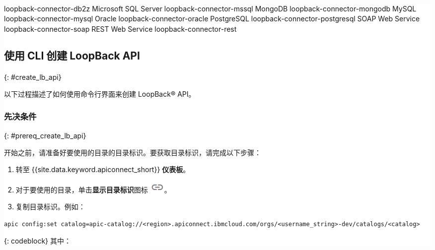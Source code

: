 <td style="width: 50%">loopback-connector-db2z</td>
</tr>
<tr class="style-scope doc-content doc-tr-odd"><td style="width: 50%" headers="d70e1489 ">Microsoft SQL Server</td>
<td style="width: 50%">loopback-connector-mssql</td>
</tr>
<tr class="style-scope doc-content doc-tr-even"><td style="width: 50%" headers="d70e1489 ">MongoDB</td>
<td style="width: 50%">loopback-connector-mongodb</td>
</tr>
<tr class="style-scope doc-content doc-tr-odd"><td style="width: 50%" headers="d70e1489 ">MySQL</td>
<td style="width: 50%">loopback-connector-mysql</td>
</tr>
<tr class="style-scope doc-content doc-tr-even"><td style="width: 50%" headers="d70e1489 ">Oracle</td>
<td style="width: 50%">loopback-connector-oracle</td>
</tr>
<tr class="style-scope doc-content doc-tr-odd"><td style="width: 50%" headers="d70e1489 ">PostgreSQL</td>
<td style="width: 50%">loopback-connector-postgresql</td>
</tr>
<tr class="style-scope doc-content doc-tr-even"><td style="width: 50%" headers="d70e1489 ">SOAP Web Service</td>
<td style="width: 50%">loopback-connector-soap</td>
</tr>
<tr class="style-scope doc-content doc-tr-odd"><td style="width: 50%" headers="d70e1489 ">REST Web Service</td>
<td style="width: 50%">loopback-connector-rest</td>
</tr>
</tbody>
</table>

## 使用 CLI 创建 LoopBack API
{: #create_lb_api}

以下过程描述了如何使用命令行界面来创建 LoopBack&reg; API。


### 先决条件
{: #prereq_create_lb_api}

开始之前，请准备好要使用的目录的目录标识。要获取目录标识，请完成以下步骤：  

1. 转至 {{site.data.keyword.apiconnect_short}} **仪表板**。

2. 对于要使用的目录，单击**显示目录标识**图标 <img alt="“链链接”图标，用于显示目录标识" src="images/chain_link_icon.png">。

3. 复制目录标识。例如：  
  ```
  apic config:set catalog=apic-catalog://<region>.apiconnect.ibmcloud.com/orgs/<username_string>-dev/catalogs/<catalog>
  ```
  {: codeblock}
    其中：
